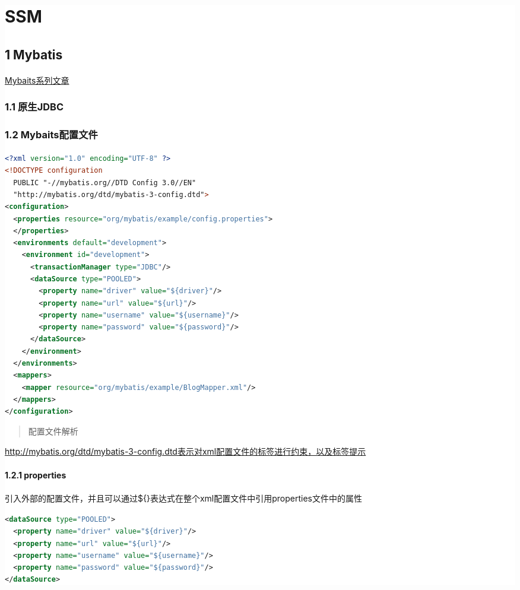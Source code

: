 # SSM

## 1 Mybatis

[Mybaits系列文章](https://juejin.cn/post/6844903876617994248)

### 1.1 原生JDBC

### 1.2 Mybaits配置文件

```xml
<?xml version="1.0" encoding="UTF-8" ?>
<!DOCTYPE configuration
  PUBLIC "-//mybatis.org//DTD Config 3.0//EN"
  "http://mybatis.org/dtd/mybatis-3-config.dtd">
<configuration>
  <properties resource="org/mybatis/example/config.properties">
  </properties>
  <environments default="development">
    <environment id="development">
      <transactionManager type="JDBC"/>
      <dataSource type="POOLED">
        <property name="driver" value="${driver}"/>
        <property name="url" value="${url}"/>
        <property name="username" value="${username}"/>
        <property name="password" value="${password}"/>
      </dataSource>
    </environment>
  </environments>
  <mappers>
    <mapper resource="org/mybatis/example/BlogMapper.xml"/>
  </mappers>
</configuration>
```

> 配置文件解析

http://mybatis.org/dtd/mybatis-3-config.dtd表示对xml配置文件的标签进行约束，以及标签提示

#### 1.2.1 properties

引入外部的配置文件，并且可以通过${}表达式在整个xml配置文件中引用properties文件中的属性

```xml
<dataSource type="POOLED">
  <property name="driver" value="${driver}"/>
  <property name="url" value="${url}"/>
  <property name="username" value="${username}"/>
  <property name="password" value="${password}"/>
</dataSource>
```
